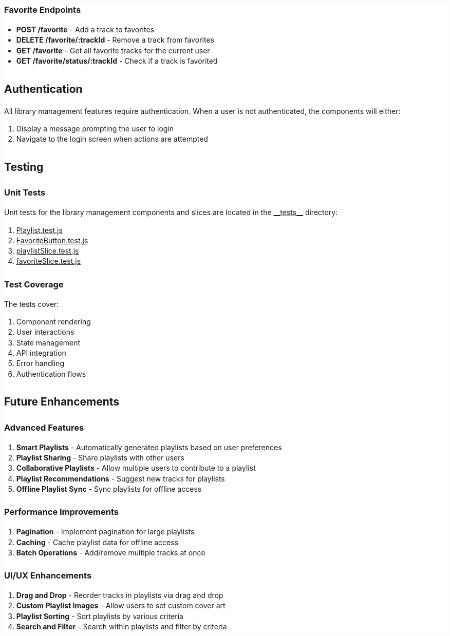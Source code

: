 ### Favorite Endpoints
- **POST /favorite** - Add a track to favorites
- **DELETE /favorite/:trackId** - Remove a track from favorites
- **GET /favorite** - Get all favorite tracks for the current user
- **GET /favorite/status/:trackId** - Check if a track is favorited

## Authentication

All library management features require authentication. When a user is not authenticated, the components will either:
1. Display a message prompting the user to login
2. Navigate to the login screen when actions are attempted

## Testing

### Unit Tests
Unit tests for the library management components and slices are located in the [\_\_tests\_\_](file:///g:\PhantomGhost\Storage\Media\Media\Projects\MyProjects\NYCMG\mobile\__tests__) directory:

1. [Playlist.test.js](file:///g:\PhantomGhost\Storage\Media\Media\Projects\MyProjects\NYCMG\mobile\__tests__\Playlist.test.js)
2. [FavoriteButton.test.js](file:///g:\PhantomGhost\Storage\Media\Media\Projects\MyProjects\NYCMG\mobile\__tests__\FavoriteButton.test.js)
3. [playlistSlice.test.js](file:///g:\PhantomGhost\Storage\Media\Media\Projects\MyProjects\NYCMG\mobile\__tests__\playlistSlice.test.js)
4. [favoriteSlice.test.js](file:///g:\PhantomGhost\Storage\Media\Media\Projects\MyProjects\NYCMG\mobile\__tests__\favoriteSlice.test.js)

### Test Coverage
The tests cover:
1. Component rendering
2. User interactions
3. State management
4. API integration
5. Error handling
6. Authentication flows

## Future Enhancements

### Advanced Features
1. **Smart Playlists** - Automatically generated playlists based on user preferences
2. **Playlist Sharing** - Share playlists with other users
3. **Collaborative Playlists** - Allow multiple users to contribute to a playlist
4. **Playlist Recommendations** - Suggest new tracks for playlists
5. **Offline Playlist Sync** - Sync playlists for offline access

### Performance Improvements
1. **Pagination** - Implement pagination for large playlists
2. **Caching** - Cache playlist data for offline access
3. **Batch Operations** - Add/remove multiple tracks at once

### UI/UX Enhancements
1. **Drag and Drop** - Reorder tracks in playlists via drag and drop
2. **Custom Playlist Images** - Allow users to set custom cover art
3. **Playlist Sorting** - Sort playlists by various criteria
4. **Search and Filter** - Search within playlists and filter by criteria